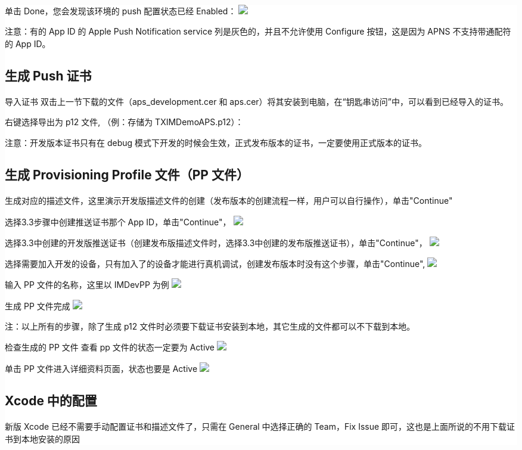 单击 Done，您会发现该环境的 push 配置状态已经 Enabled：
<img src="//main.qcloudimg.com/raw/67910c40b8e8b84ba81bd6f84fe16a58.jpg" width=640 />

注意：有的 App ID 的 Apple Push Notification service 列是灰色的，并且不允许使用 Configure 按钮，这是因为 APNS 不支持带通配符的 App ID。

## 生成 Push 证书

导入证书
双击上一节下载的文件（aps_development.cer 和 aps.cer）将其安装到电脑，在“钥匙串访问”中，可以看到已经导入的证书。

右键选择导出为 p12 文件, （例：存储为 TXIMDemoAPS.p12）：

注意：开发版本证书只有在 debug 模式下开发的时候会生效，正式发布版本的证书，一定要使用正式版本的证书。

## 生成 Provisioning Profile 文件（PP 文件）
生成对应的描述文件，这里演示开发版描述文件的创建（发布版本的创建流程一样，用户可以自行操作），单击"Continue"

选择3.3步骤中创建推送证书那个 App ID，单击"Continue"，
<img src="//main.qcloudimg.com/raw/ec5fd56e7269a9f75299e636dd644d58.png" width=640 />

选择3.3中创建的开发版推送证书（创建发布版描述文件时，选择3.3中创建的发布版推送证书），单击"Continue"，
<img src="//main.qcloudimg.com/raw/12e2e9dd0820f4e7e7f5ee4f9580fb02.png" width=640 />

选择需要加入开发的设备，只有加入了的设备才能进行真机调试，创建发布版本时没有这个步骤，单击"Continue",
<img src="//main.qcloudimg.com/raw/10742a7703b04984bf94a1386a9642c9.png" width=640 />

输入 PP 文件的名称，这里以 IMDevPP 为例
<img src="//main.qcloudimg.com/raw/405ac56131c2c38d4f98cda13c5327e2.png" width=640 />

生成 PP 文件完成
<img src="//main.qcloudimg.com/raw/e21aca45d642de8050605073e9f3a942.png" width=640 />


注：以上所有的步骤，除了生成 p12 文件时必须要下载证书安装到本地，其它生成的文件都可以不下载到本地。

检查生成的 PP 文件
查看 pp 文件的状态一定要为 Active
<img src="//main.qcloudimg.com/raw/fe957f8e017d22e4e4812eea046e5e45.png" width=640 />

单击 PP 文件进入详细资料页面，状态也要是 Active
<img src="//main.qcloudimg.com/raw/20ec87d3caac9cb8d0119762e0d53da5.png" width=640 />

## Xcode 中的配置
新版 Xcode 已经不需要手动配置证书和描述文件了，只需在 General 中选择正确的 Team，Fix Issue 即可，这也是上面所说的不用下载证书到本地安装的原因
